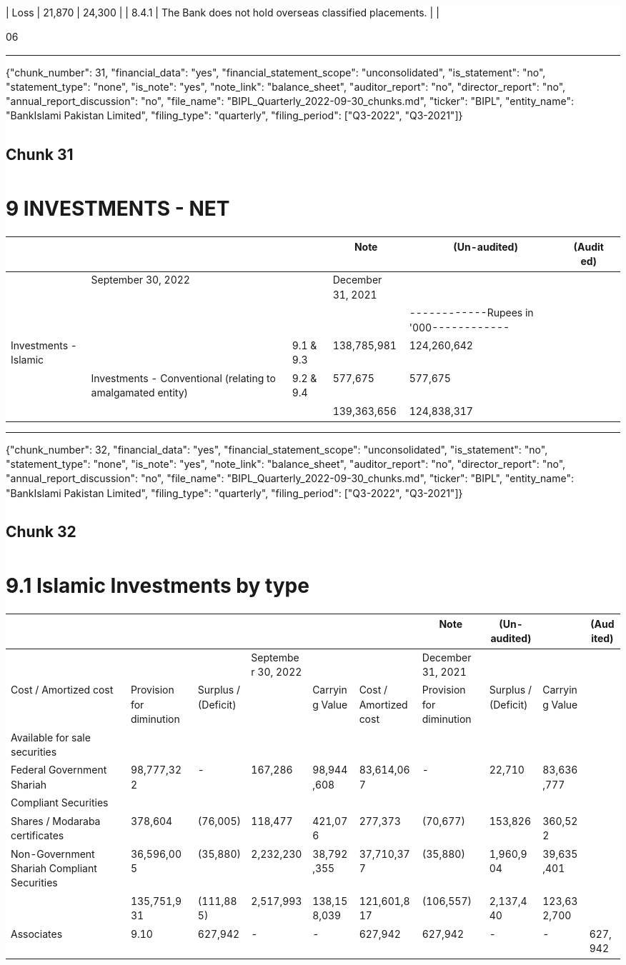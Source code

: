 | Loss                                                    | 21,870                                                                                                                                                                                                                                                                                                                                                                                                          | 24,300                |
| 8.4.1                                                   | The Bank does not hold overseas classified placements.                                                                                                                                                                                                                                                                                                                                                          |                       |

06

---

{"chunk_number": 31, "financial_data": "yes", "financial_statement_scope": "unconsolidated", "is_statement": "no", "statement_type": "none", "is_note": "yes", "note_link": "balance_sheet", "auditor_report": "no", "director_report": "no", "annual_report_discussion": "no", "file_name": "BIPL_Quarterly_2022-09-30_chunks.md", "ticker": "BIPL", "entity_name": "BankIslami Pakistan Limited", "filing_type": "quarterly", "filing_period": ["Q3-2022", "Q3-2021"]}
## Chunk 31


# 9 INVESTMENTS - NET

|                       |                                                             |           | Note              | (Un-audited)                           | (Audited) |   |
| --------------------- | ----------------------------------------------------------- | --------- | ----------------- | -------------------------------------- | --------- | - |
|                       | September 30, 2022                                          |           | December 31, 2021 |                                        |           |   |
|                       |                                                             |           |                   | ------------Rupees in '000------------ |           |   |
| Investments - Islamic |                                                             | 9.1 & 9.3 | 138,785,981       | 124,260,642                            |           |   |
|                       | Investments - Conventional (relating to amalgamated entity) | 9.2 & 9.4 | 577,675           | 577,675                                |           |   |
|                       |                                                             |           | 139,363,656       | 124,838,317                            |           |   |

---

{"chunk_number": 32, "financial_data": "yes", "financial_statement_scope": "unconsolidated", "is_statement": "no", "statement_type": "none", "is_note": "yes", "note_link": "balance_sheet", "auditor_report": "no", "director_report": "no", "annual_report_discussion": "no", "file_name": "BIPL_Quarterly_2022-09-30_chunks.md", "ticker": "BIPL", "entity_name": "BankIslami Pakistan Limited", "filing_type": "quarterly", "filing_period": ["Q3-2022", "Q3-2021"]}
## Chunk 32


# 9.1 Islamic Investments by type

|                                             |                          |                     |                    |                |                       | Note                     | (Un-audited)        |                | (Audited) |
| ------------------------------------------- | ------------------------ | ------------------- | ------------------ | -------------- | --------------------- | ------------------------ | ------------------- | -------------- | --------- |
|                                             |                          |                     | September 30, 2022 |                |                       | December 31, 2021        |                     |                |           |
| Cost / Amortized cost                       | Provision for diminution | Surplus / (Deficit) |                    | Carrying Value | Cost / Amortized cost | Provision for diminution | Surplus / (Deficit) | Carrying Value |           |
| Available for sale securities               |                          |                     |                    |                |                       |                          |                     |                |           |
| Federal Government Shariah                  | 98,777,322               | -                   | 167,286            | 98,944,608     | 83,614,067            | -                        | 22,710              | 83,636,777     |           |
| Compliant Securities                        |                          |                     |                    |                |                       |                          |                     |                |           |
| Shares / Modaraba certificates              | 378,604                  | (76,005)            | 118,477            | 421,076        | 277,373               | (70,677)                 | 153,826             | 360,522        |           |
| Non-Government Shariah Compliant Securities | 36,596,005               | (35,880)            | 2,232,230          | 38,792,355     | 37,710,377            | (35,880)                 | 1,960,904           | 39,635,401     |           |
|                                             | 135,751,931              | (111,885)           | 2,517,993          | 138,158,039    | 121,601,817           | (106,557)                | 2,137,440           | 123,632,700    |           |
| Associates                                  | 9.10                     | 627,942             | -                  | -              | 627,942               | 627,942                  | -                   | -              | 627,942   |